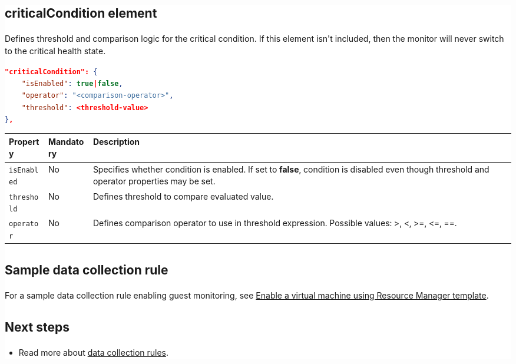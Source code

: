 
## criticalCondition element
Defines threshold and comparison logic for the critical condition. If this element isn't included, then the monitor will never switch to the critical health state.

```json
"criticalCondition": {
    "isEnabled": true|false,
    "operator": "<comparison-operator>",
    "threshold": <threshold-value>
},
```

| Property | Mandatory | Description | 
|:---|:---|:---|
| `isEnabled` | No | Specifies whether condition is enabled. If set to **false**, condition is disabled even though threshold and operator properties may be set. |
| `threshold` | No | Defines threshold to compare evaluated value. |
| `operator`  | No | Defines comparison operator to use in threshold expression. Possible values: >, <, >=, <=, ==. |

## Sample data collection rule
For a sample data collection rule enabling guest monitoring, see [Enable a virtual machine using Resource Manager template](vminsights-health-enable.md#enable-a-virtual-machine-using-resource-manager-template).


## Next steps

- Read more about [data collection rules](../essentials/data-collection-rule-overview.md).
